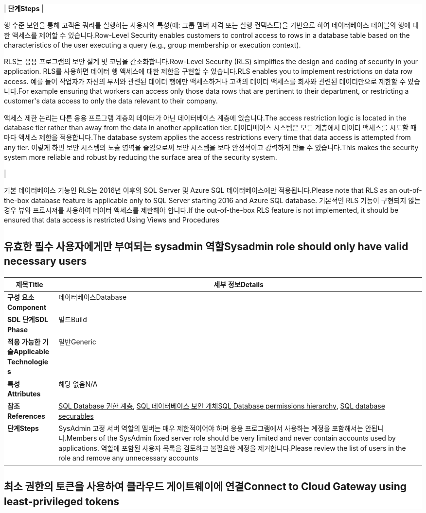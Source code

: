 | <span data-ttu-id="c9803-318">**단계**</span><span class="sxs-lookup"><span data-stu-id="c9803-318">**Steps**</span></span> | <p><span data-ttu-id="c9803-319">행 수준 보안을 통해 고객은 쿼리를 실행하는 사용자의 특성(예: 그룹 멤버 자격 또는 실행 컨텍스트)을 기반으로 하여 데이터베이스 테이블의 행에 대한 액세스를 제어할 수 있습니다.</span><span class="sxs-lookup"><span data-stu-id="c9803-319">Row-Level Security enables customers to control access to rows in a database table based on the characteristics of the user executing a query (e.g., group membership or execution context).</span></span></p><p><span data-ttu-id="c9803-320">RLS는 응용 프로그램의 보안 설계 및 코딩을 간소화합니다.</span><span class="sxs-lookup"><span data-stu-id="c9803-320">Row-Level Security (RLS) simplifies the design and coding of security in your application.</span></span> <span data-ttu-id="c9803-321">RLS를 사용하면 데이터 행 액세스에 대한 제한을 구현할 수 있습니다.</span><span class="sxs-lookup"><span data-stu-id="c9803-321">RLS enables you to implement restrictions on data row access.</span></span> <span data-ttu-id="c9803-322">예를 들어 작업자가 자신의 부서와 관련된 데이터 행에만 액세스하거나 고객의 데이터 액세스를 회사와 관련된 데이터만으로 제한할 수 있습니다.</span><span class="sxs-lookup"><span data-stu-id="c9803-322">For example ensuring that workers can access only those data rows that are pertinent to their department, or restricting a customer's data access to only the data relevant to their company.</span></span></p><p><span data-ttu-id="c9803-323">액세스 제한 논리는 다른 응용 프로그램 계층의 데이터가 아닌 데이터베이스 계층에 있습니다.</span><span class="sxs-lookup"><span data-stu-id="c9803-323">The access restriction logic is located in the database tier rather than away from the data in another application tier.</span></span> <span data-ttu-id="c9803-324">데이터베이스 시스템은 모든 계층에서 데이터 액세스를 시도할 때마다 액세스 제한을 적용합니다.</span><span class="sxs-lookup"><span data-stu-id="c9803-324">The database system applies the access restrictions every time that data access is attempted from any tier.</span></span> <span data-ttu-id="c9803-325">이렇게 하면 보안 시스템의 노출 영역을 줄임으로써 보안 시스템을 보다 안정적이고 강력하게 만들 수 있습니다.</span><span class="sxs-lookup"><span data-stu-id="c9803-325">This makes the security system more reliable and robust by reducing the surface area of the security system.</span></span></p><p>|

<span data-ttu-id="c9803-326">기본 데이터베이스 기능인 RLS는 2016년 이후의 SQL Server 및 Azure SQL 데이터베이스에만 적용됩니다.</span><span class="sxs-lookup"><span data-stu-id="c9803-326">Please note that RLS as an out-of-the-box database feature is applicable only to SQL Server starting 2016 and Azure SQL database.</span></span> <span data-ttu-id="c9803-327">기본적인 RLS 기능이 구현되지 않는 경우 뷰와 프로시저를 사용하여 데이터 액세스를 제한해야 합니다.</span><span class="sxs-lookup"><span data-stu-id="c9803-327">If the out-of-the-box RLS feature is not implemented, it should be ensured that data access is restricted Using Views and Procedures</span></span>

## <span data-ttu-id="c9803-328"><a id="sysadmin-users"></a>유효한 필수 사용자에게만 부여되는 sysadmin 역할</span><span class="sxs-lookup"><span data-stu-id="c9803-328"><a id="sysadmin-users"></a>Sysadmin role should only have valid necessary users</span></span>

| <span data-ttu-id="c9803-329">제목</span><span class="sxs-lookup"><span data-stu-id="c9803-329">Title</span></span>                   | <span data-ttu-id="c9803-330">세부 정보</span><span class="sxs-lookup"><span data-stu-id="c9803-330">Details</span></span>      |
| ----------------------- | ------------ |
| <span data-ttu-id="c9803-331">**구성 요소**</span><span class="sxs-lookup"><span data-stu-id="c9803-331">**Component**</span></span>               | <span data-ttu-id="c9803-332">데이터베이스</span><span class="sxs-lookup"><span data-stu-id="c9803-332">Database</span></span> | 
| <span data-ttu-id="c9803-333">**SDL 단계**</span><span class="sxs-lookup"><span data-stu-id="c9803-333">**SDL Phase**</span></span>               | <span data-ttu-id="c9803-334">빌드</span><span class="sxs-lookup"><span data-stu-id="c9803-334">Build</span></span> |  
| <span data-ttu-id="c9803-335">**적용 가능한 기술**</span><span class="sxs-lookup"><span data-stu-id="c9803-335">**Applicable Technologies**</span></span> | <span data-ttu-id="c9803-336">일반</span><span class="sxs-lookup"><span data-stu-id="c9803-336">Generic</span></span> |
| <span data-ttu-id="c9803-337">**특성**</span><span class="sxs-lookup"><span data-stu-id="c9803-337">**Attributes**</span></span>              | <span data-ttu-id="c9803-338">해당 없음</span><span class="sxs-lookup"><span data-stu-id="c9803-338">N/A</span></span>  |
| <span data-ttu-id="c9803-339">**참조**</span><span class="sxs-lookup"><span data-stu-id="c9803-339">**References**</span></span>              | <span data-ttu-id="c9803-340">[SQL Database 권한 계층](https://msdn.microsoft.com/library/ms191465), [SQL 데이터베이스 보안 개체](https://msdn.microsoft.com/library/ms190401)</span><span class="sxs-lookup"><span data-stu-id="c9803-340">[SQL Database permissions hierarchy](https://msdn.microsoft.com/library/ms191465), [SQL database securables](https://msdn.microsoft.com/library/ms190401)</span></span> |
| <span data-ttu-id="c9803-341">**단계**</span><span class="sxs-lookup"><span data-stu-id="c9803-341">**Steps**</span></span> | <span data-ttu-id="c9803-342">SysAdmin 고정 서버 역할의 멤버는 매우 제한적이어야 하며 응용 프로그램에서 사용하는 계정을 포함해서는 안됩니다.</span><span class="sxs-lookup"><span data-stu-id="c9803-342">Members of the SysAdmin fixed server role should be very limited and never contain accounts used by applications.</span></span>  <span data-ttu-id="c9803-343">역할에 포함된 사용자 목록을 검토하고 불필요한 계정을 제거합니다.</span><span class="sxs-lookup"><span data-stu-id="c9803-343">Please review the list of users in the role and remove any unnecessary accounts</span></span>|

## <span data-ttu-id="c9803-344"><a id="cloud-least-privileged"></a>최소 권한의 토큰을 사용하여 클라우드 게이트웨이에 연결</span><span class="sxs-lookup"><span data-stu-id="c9803-344"><a id="cloud-least-privileged"></a>Connect to Cloud Gateway using least-privileged tokens</span></span>
